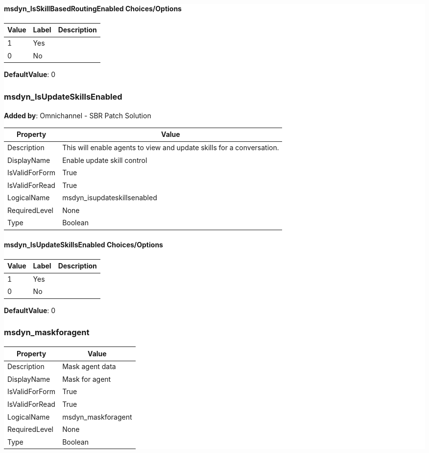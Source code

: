 #### msdyn_IsSkillBasedRoutingEnabled Choices/Options

|Value|Label|Description|
|-----|-----|--------|
|1|Yes||
|0|No||

**DefaultValue**: 0



### <a name="BKMK_msdyn_IsUpdateSkillsEnabled"></a> msdyn_IsUpdateSkillsEnabled

**Added by**: Omnichannel - SBR Patch Solution

|Property|Value|
|--------|-----|
|Description|This will enable agents to view and update skills for a conversation.|
|DisplayName|Enable update skill control|
|IsValidForForm|True|
|IsValidForRead|True|
|LogicalName|msdyn_isupdateskillsenabled|
|RequiredLevel|None|
|Type|Boolean|

#### msdyn_IsUpdateSkillsEnabled Choices/Options

|Value|Label|Description|
|-----|-----|--------|
|1|Yes||
|0|No||

**DefaultValue**: 0



### <a name="BKMK_msdyn_maskforagent"></a> msdyn_maskforagent

|Property|Value|
|--------|-----|
|Description|Mask agent data|
|DisplayName|Mask for agent|
|IsValidForForm|True|
|IsValidForRead|True|
|LogicalName|msdyn_maskforagent|
|RequiredLevel|None|
|Type|Boolean|
